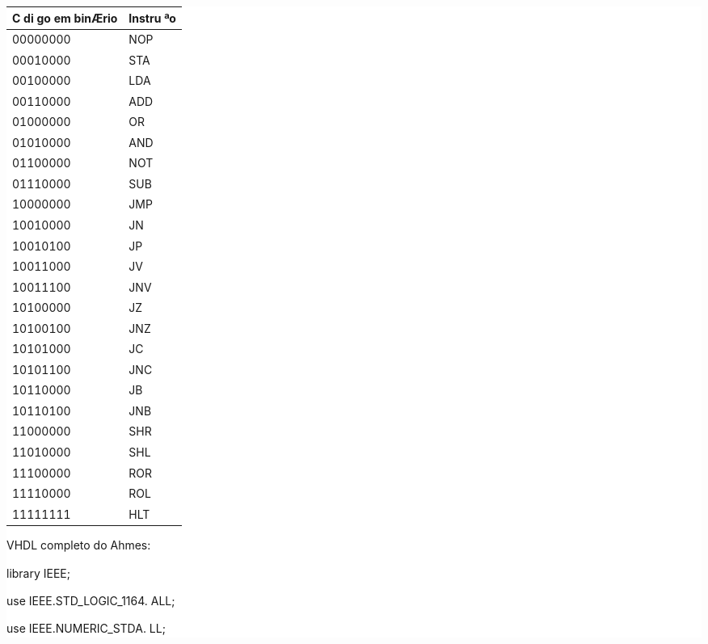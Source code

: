 

|C di go em binÆrio |Instru  ªo |
| - | - |
|00000000 |NOP |
|00010000 |STA |
|00100000 |LDA |
|00110000 |ADD |
|01000000 |OR |
|01010000 |AND |
|01100000 |NOT |
|01110000 |SUB |
|10000000 |JMP |
|10010000 |JN |
|10010100 |JP |
|10011000 |JV |
|10011100 |JNV |
|10100000 |JZ |
|10100100 |JNZ |
|10101000 |JC |
|10101100 |JNC |
|10110000 |JB |
|10110100 |JNB |
|11000000 |SHR |
|11010000 |SHL |
|11100000 |ROR |
|11110000 |ROL |
|11111111 |HLT |

VHDL completo do Ahmes: 

library IEEE;

use IEEE.STD\_LOGIC\_1164. ALL;

use IEEE.NUMERIC\_STDA. LL;
